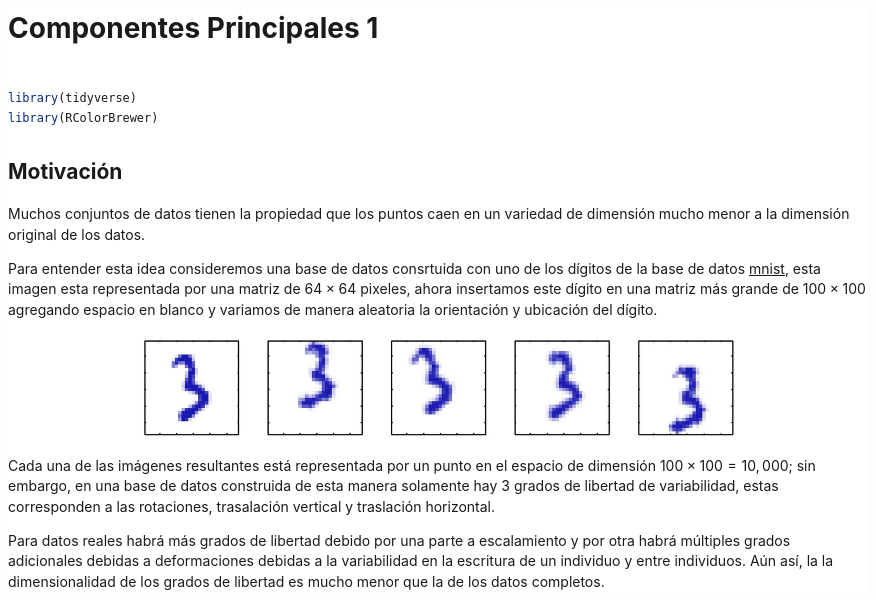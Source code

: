 
# Componentes Principales 1

<style>
  .espacio {
    margin-bottom: 1cm;
  }
</style>
  
  <style>
  .espacio3 {
    margin-bottom: 3cm;
  }
</style>

<p class="espacio">
</p>


```r
library(tidyverse)
library(RColorBrewer)
```


## Motivación

Muchos conjuntos de datos tienen la propiedad que los puntos caen en un 
variedad de dimensión mucho menor a la dimensión original de los datos.

Para entender esta idea consideremos una base de datos consrtuida con uno de 
los dígitos de la base de datos [mnist](http://yann.lecun.com/exdb/mnist/), 
esta imagen esta representada por una matriz de $64 \times 64$ pixeles, ahora
insertamos este dígito en una matriz más grande de $100 \times 100$ agregando
espacio en blanco y variamos de manera aleatoria la orientación y ubicación 
del dígito.

<img src="figuras/digit_rotate.jpg" width="70%" style="display: block; margin: auto;" />

Cada una de las imágenes resultantes está representada por un punto en el 
espacio de dimensión $100 \times 100 = 10,000$; sin embargo, en una base
de datos construida de esta manera solamente hay 3 grados de libertad de 
variabilidad, estas corresponden a las rotaciones, trasalación vertical y 
traslación horizontal. 

Para datos reales habrá más grados de libertad debido por una parte a
escalamiento y por otra habrá múltiples grados adicionales debidas a 
deformaciones debidas a la variabilidad en la escritura de un individuo y entre
individuos. Aún así, la la dimensionalidad de los grados de libertad es mucho
menor que la de los datos completos.
